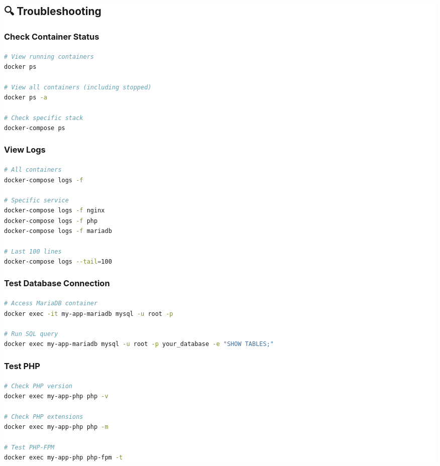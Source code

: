 ## 🔍 Troubleshooting

### Check Container Status

```bash
# View running containers
docker ps

# View all containers (including stopped)
docker ps -a

# Check specific stack
docker-compose ps
```

### View Logs

```bash
# All containers
docker-compose logs -f

# Specific service
docker-compose logs -f nginx
docker-compose logs -f php
docker-compose logs -f mariadb

# Last 100 lines
docker-compose logs --tail=100
```

### Test Database Connection

```bash
# Access MariaDB container
docker exec -it my-app-mariadb mysql -u root -p

# Run SQL query
docker exec my-app-mariadb mysql -u root -p your_database -e "SHOW TABLES;"
```

### Test PHP

```bash
# Check PHP version
docker exec my-app-php php -v

# Check PHP extensions
docker exec my-app-php php -m

# Test PHP-FPM
docker exec my-app-php php-fpm -t
```
